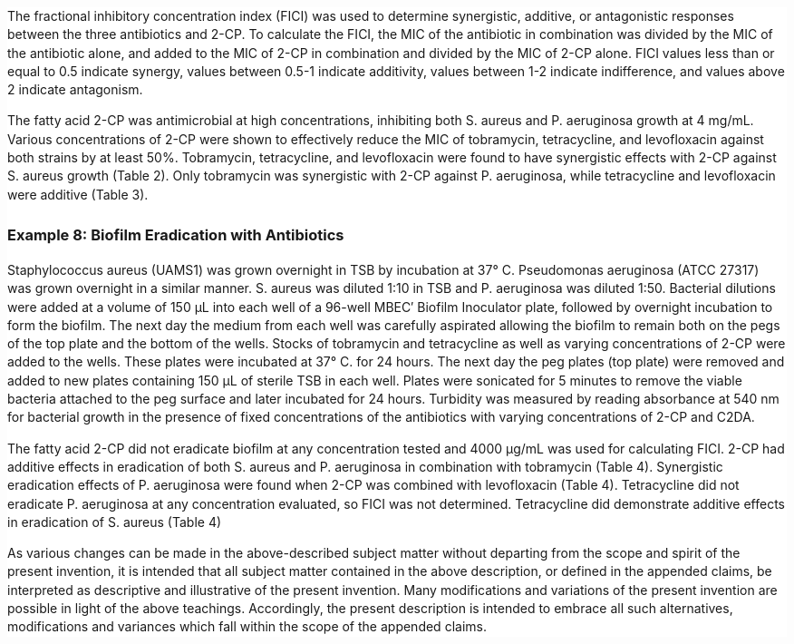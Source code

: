 The fractional inhibitory concentration index (FICI) was used to determine synergistic, additive, or antagonistic responses between the three antibiotics and 2-CP. To calculate the FICI, the MIC of the antibiotic in combination was divided by the MIC of the antibiotic alone, and added to the MIC of 2-CP in combination and divided by the MIC of 2-CP alone. FICI values less than or equal to 0.5 indicate synergy, values between 0.5-1 indicate additivity, values between 1-2 indicate indifference, and values above 2 indicate antagonism.

The fatty acid 2-CP was antimicrobial at high concentrations, inhibiting both S. aureus and P. aeruginosa growth at 4 mg/mL. Various concentrations of 2-CP were shown to effectively reduce the MIC of tobramycin, tetracycline, and levofloxacin against both strains by at least 50%. Tobramycin, tetracycline, and levofloxacin were found to have synergistic effects with 2-CP against S. aureus growth (Table 2). Only tobramycin was synergistic with 2-CP against P. aeruginosa, while tetracycline and levofloxacin were additive (Table 3).

### Example 8: Biofilm Eradication with Antibiotics

Staphylococcus aureus (UAMS1) was grown overnight in TSB by incubation at 37° C. Pseudomonas aeruginosa (ATCC 27317) was grown overnight in a similar manner. S. aureus was diluted 1:10 in TSB and P. aeruginosa was diluted 1:50. Bacterial dilutions were added at a volume of 150 μL into each well of a 96-well MBEC′ Biofilm Inoculator plate, followed by overnight incubation to form the biofilm. The next day the medium from each well was carefully aspirated allowing the biofilm to remain both on the pegs of the top plate and the bottom of the wells. Stocks of tobramycin and tetracycline as well as varying concentrations of 2-CP were added to the wells. These plates were incubated at 37° C. for 24 hours. The next day the peg plates (top plate) were removed and added to new plates containing 150 μL of sterile TSB in each well. Plates were sonicated for 5 minutes to remove the viable bacteria attached to the peg surface and later incubated for 24 hours. Turbidity was measured by reading absorbance at 540 nm for bacterial growth in the presence of fixed concentrations of the antibiotics with varying concentrations of 2-CP and C2DA.

The fatty acid 2-CP did not eradicate biofilm at any concentration tested and 4000 μg/mL was used for calculating FICI. 2-CP had additive effects in eradication of both S. aureus and P. aeruginosa in combination with tobramycin (Table 4). Synergistic eradication effects of P. aeruginosa were found when 2-CP was combined with levofloxacin (Table 4). Tetracycline did not eradicate P. aeruginosa at any concentration evaluated, so FICI was not determined. Tetracycline did demonstrate additive effects in eradication of S. aureus (Table 4)

As various changes can be made in the above-described subject matter without departing from the scope and spirit of the present invention, it is intended that all subject matter contained in the above description, or defined in the appended claims, be interpreted as descriptive and illustrative of the present invention. Many modifications and variations of the present invention are possible in light of the above teachings. Accordingly, the present description is intended to embrace all such alternatives, modifications and variances which fall within the scope of the appended claims.

